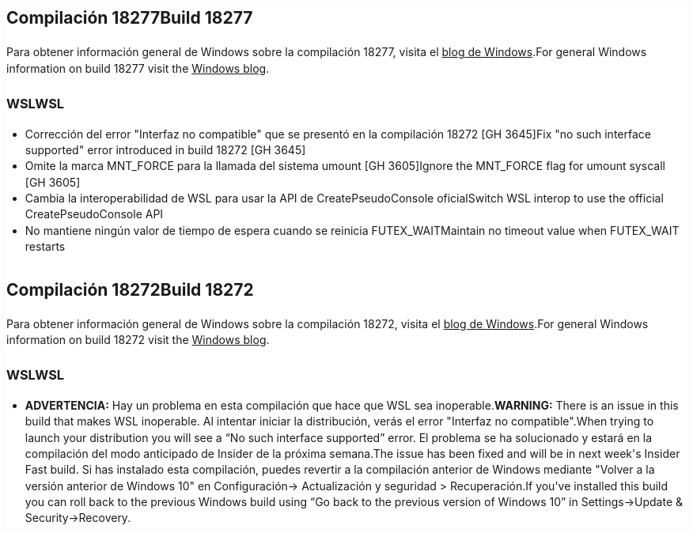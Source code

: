 ## <a name="build-18277"></a><span data-ttu-id="a669f-235">Compilación 18277</span><span class="sxs-lookup"><span data-stu-id="a669f-235">Build 18277</span></span>
<span data-ttu-id="a669f-236">Para obtener información general de Windows sobre la compilación 18277, visita el [blog de Windows](https://blogs.windows.com/windowsexperience/2018/11/07/announcing-windows-10-insider-preview-build-18277/).</span><span class="sxs-lookup"><span data-stu-id="a669f-236">For general Windows information on build 18277 visit the [Windows blog](https://blogs.windows.com/windowsexperience/2018/11/07/announcing-windows-10-insider-preview-build-18277/).</span></span>

### <a name="wsl"></a><span data-ttu-id="a669f-237">WSL</span><span class="sxs-lookup"><span data-stu-id="a669f-237">WSL</span></span>
* <span data-ttu-id="a669f-238">Corrección del error "Interfaz no compatible" que se presentó en la compilación 18272 [GH 3645]</span><span class="sxs-lookup"><span data-stu-id="a669f-238">Fix "no such interface supported" error introduced in build 18272 [GH 3645]</span></span>
* <span data-ttu-id="a669f-239">Omite la marca MNT_FORCE para la llamada del sistema umount [GH 3605]</span><span class="sxs-lookup"><span data-stu-id="a669f-239">Ignore the MNT_FORCE flag for umount syscall [GH 3605]</span></span>
* <span data-ttu-id="a669f-240">Cambia la interoperabilidad de WSL para usar la API de CreatePseudoConsole oficial</span><span class="sxs-lookup"><span data-stu-id="a669f-240">Switch WSL interop to use the official CreatePseudoConsole API</span></span>
* <span data-ttu-id="a669f-241">No mantiene ningún valor de tiempo de espera cuando se reinicia FUTEX_WAIT</span><span class="sxs-lookup"><span data-stu-id="a669f-241">Maintain no timeout value when FUTEX_WAIT restarts</span></span>

## <a name="build-18272"></a><span data-ttu-id="a669f-242">Compilación 18272</span><span class="sxs-lookup"><span data-stu-id="a669f-242">Build 18272</span></span>
<span data-ttu-id="a669f-243">Para obtener información general de Windows sobre la compilación 18272, visita el [blog de Windows](https://blogs.windows.com/windowsexperience/2018/10/31/announcing-windows-10-insider-preview-build-18272/).</span><span class="sxs-lookup"><span data-stu-id="a669f-243">For general Windows information on build 18272 visit the [Windows blog](https://blogs.windows.com/windowsexperience/2018/10/31/announcing-windows-10-insider-preview-build-18272/).</span></span>

### <a name="wsl"></a><span data-ttu-id="a669f-244">WSL</span><span class="sxs-lookup"><span data-stu-id="a669f-244">WSL</span></span>
* <span data-ttu-id="a669f-245">**ADVERTENCIA:** Hay un problema en esta compilación que hace que WSL sea inoperable.</span><span class="sxs-lookup"><span data-stu-id="a669f-245">**WARNING:** There is an issue in this build that makes WSL inoperable.</span></span> <span data-ttu-id="a669f-246">Al intentar iniciar la distribución, verás el error "Interfaz no compatible".</span><span class="sxs-lookup"><span data-stu-id="a669f-246">When trying to launch your distribution you will see a “No such interface supported” error.</span></span> <span data-ttu-id="a669f-247">El problema se ha solucionado y estará en la compilación del modo anticipado de Insider de la próxima semana.</span><span class="sxs-lookup"><span data-stu-id="a669f-247">The issue has been fixed and will be in next week's Insider Fast build.</span></span> <span data-ttu-id="a669f-248">Si has instalado esta compilación, puedes revertir a la compilación anterior de Windows mediante "Volver a la versión anterior de Windows 10" en Configuración-> Actualización y seguridad > Recuperación.</span><span class="sxs-lookup"><span data-stu-id="a669f-248">If you've installed this build you can roll back to the previous Windows build using “Go back to the previous version of Windows 10” in Settings->Update & Security->Recovery.</span></span>
